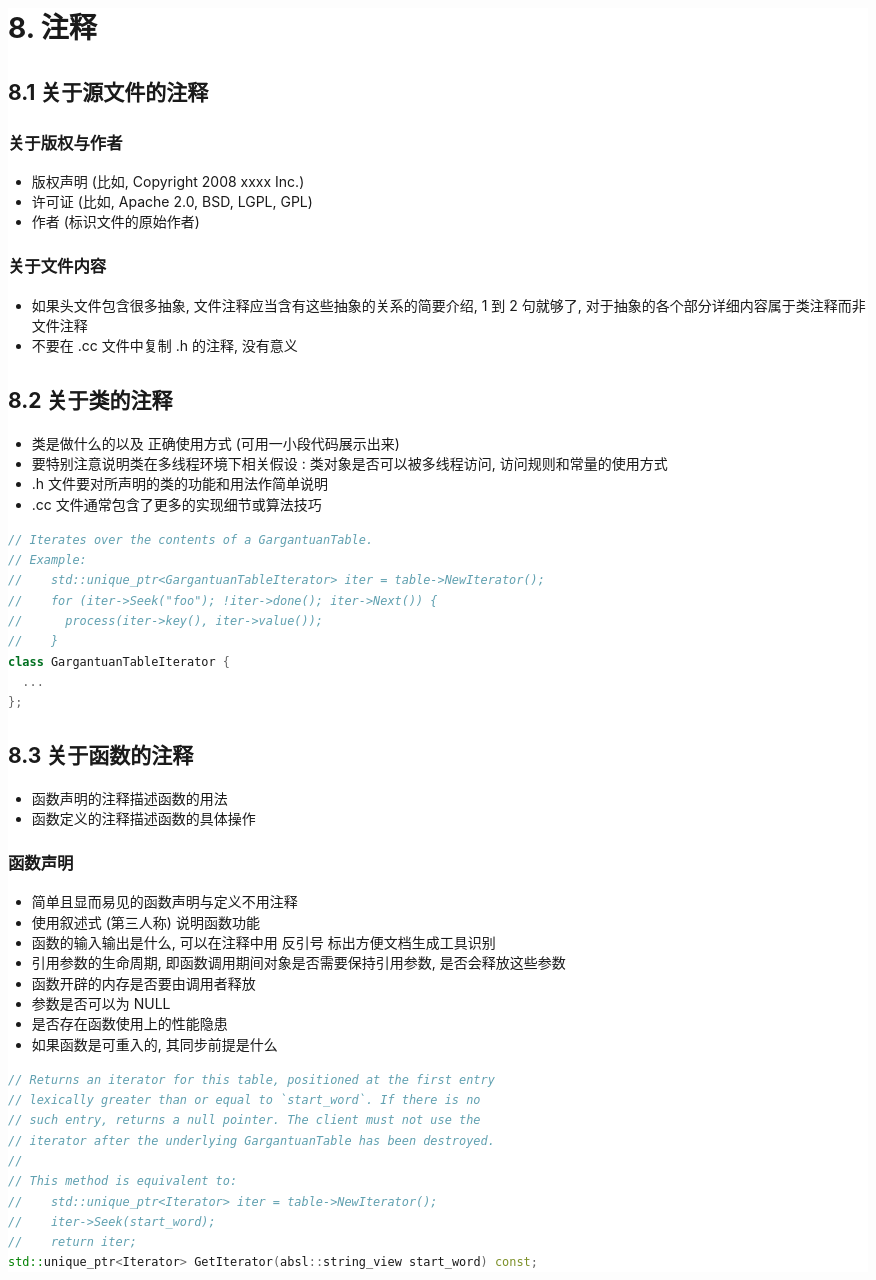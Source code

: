# 8. 注释
## 8.1 关于源文件的注释
### 关于版权与作者
- 版权声明 (比如, Copyright 2008 xxxx Inc.) 
- 许可证 (比如, Apache 2.0, BSD, LGPL, GPL)
- 作者 (标识文件的原始作者)
### 关于文件内容
- 如果头文件包含很多抽象, 文件注释应当含有这些抽象的关系的简要介绍, 1 到 2 句就够了, 对于抽象的各个部分详细内容属于类注释而非文件注释
- 不要在 .cc 文件中复制 .h 的注释, 没有意义

## 8.2 关于类的注释
- 类是做什么的以及 正确使用方式 (可用一小段代码展示出来)
- 要特别注意说明类在多线程环境下相关假设 : 类对象是否可以被多线程访问, 访问规则和常量的使用方式
- .h 文件要对所声明的类的功能和用法作简单说明
- .cc 文件通常包含了更多的实现细节或算法技巧
```c++
// Iterates over the contents of a GargantuanTable.
// Example:
//    std::unique_ptr<GargantuanTableIterator> iter = table->NewIterator();
//    for (iter->Seek("foo"); !iter->done(); iter->Next()) {
//      process(iter->key(), iter->value());
//    }
class GargantuanTableIterator {
  ...
};
```
## 8.3 关于函数的注释
- 函数声明的注释描述函数的用法
- 函数定义的注释描述函数的具体操作

### 函数声明
- 简单且显而易见的函数声明与定义不用注释
- 使用叙述式 (第三人称) 说明函数功能
- 函数的输入输出是什么, 可以在注释中用 反引号 标出方便文档生成工具识别
- 引用参数的生命周期, 即函数调用期间对象是否需要保持引用参数, 是否会释放这些参数
- 函数开辟的内存是否要由调用者释放
- 参数是否可以为 NULL
- 是否存在函数使用上的性能隐患
- 如果函数是可重入的, 其同步前提是什么
```c++
// Returns an iterator for this table, positioned at the first entry
// lexically greater than or equal to `start_word`. If there is no
// such entry, returns a null pointer. The client must not use the
// iterator after the underlying GargantuanTable has been destroyed.
//
// This method is equivalent to:
//    std::unique_ptr<Iterator> iter = table->NewIterator();
//    iter->Seek(start_word);
//    return iter;
std::unique_ptr<Iterator> GetIterator(absl::string_view start_word) const;
```
